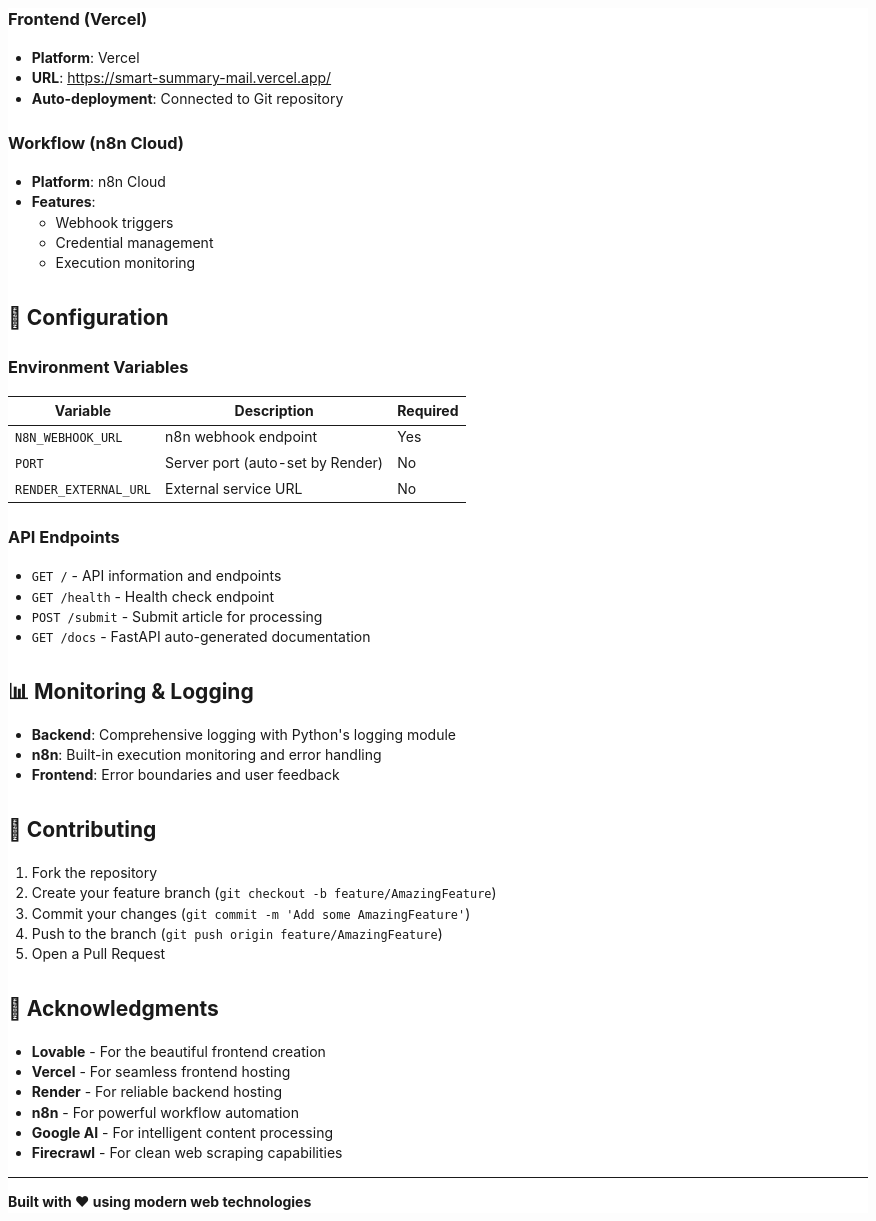 ### Frontend (Vercel)
- **Platform**: Vercel
- **URL**: https://smart-summary-mail.vercel.app/
- **Auto-deployment**: Connected to Git repository

### Workflow (n8n Cloud)
- **Platform**: n8n Cloud
- **Features**: 
  - Webhook triggers
  - Credential management
  - Execution monitoring

## 🔧 Configuration

### Environment Variables

| Variable | Description | Required |
|----------|-------------|----------|
| `N8N_WEBHOOK_URL` | n8n webhook endpoint | Yes |
| `PORT` | Server port (auto-set by Render) | No |
| `RENDER_EXTERNAL_URL` | External service URL | No |

### API Endpoints

- `GET /` - API information and endpoints
- `GET /health` - Health check endpoint
- `POST /submit` - Submit article for processing
- `GET /docs` - FastAPI auto-generated documentation

## 📊 Monitoring & Logging

- **Backend**: Comprehensive logging with Python's logging module
- **n8n**: Built-in execution monitoring and error handling
- **Frontend**: Error boundaries and user feedback

## 🤝 Contributing

1. Fork the repository
2. Create your feature branch (`git checkout -b feature/AmazingFeature`)
3. Commit your changes (`git commit -m 'Add some AmazingFeature'`)
4. Push to the branch (`git push origin feature/AmazingFeature`)
5. Open a Pull Request


## 🙏 Acknowledgments

- **Lovable** - For the beautiful frontend creation
- **Vercel** - For seamless frontend hosting
- **Render** - For reliable backend hosting
- **n8n** - For powerful workflow automation
- **Google AI** - For intelligent content processing
- **Firecrawl** - For clean web scraping capabilities

---

**Built with ❤️ using modern web technologies**
